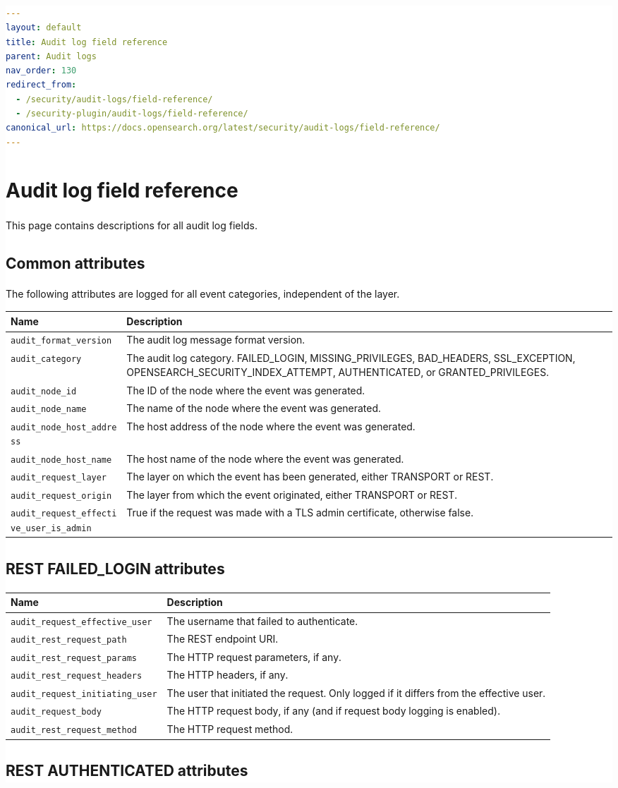 ```yaml
---
layout: default
title: Audit log field reference
parent: Audit logs
nav_order: 130
redirect_from:
  - /security/audit-logs/field-reference/
  - /security-plugin/audit-logs/field-reference/
canonical_url: https://docs.opensearch.org/latest/security/audit-logs/field-reference/
---
```


# Audit log field reference

This page contains descriptions for all audit log fields.


## Common attributes

The following attributes are logged for all event categories, independent of the layer.

Name | Description
:--- | :---
`audit_format_version` | The audit log message format version.
`audit_category` | The audit log category. FAILED_LOGIN, MISSING_PRIVILEGES, BAD_HEADERS, SSL_EXCEPTION, OPENSEARCH_SECURITY_INDEX_ATTEMPT, AUTHENTICATED, or GRANTED_PRIVILEGES.
`audit_node_id ` | The ID of the node where the event was generated.
`audit_node_name` | The name of the node where the event was generated.
`audit_node_host_address` | The host address of the node where the event was generated.
`audit_node_host_name` | The host name of the node where the event was generated.
`audit_request_layer` | The layer on which the event has been generated, either TRANSPORT or REST.
`audit_request_origin` | The layer from which the event originated, either TRANSPORT or REST.
`audit_request_effective_user_is_admin` | True if the request was made with a TLS admin certificate, otherwise false.


## REST FAILED_LOGIN attributes

Name | Description
:--- | :---
`audit_request_effective_user` | The username that failed to authenticate.
`audit_rest_request_path` | The REST endpoint URI.
`audit_rest_request_params` | The HTTP request parameters, if any.
`audit_rest_request_headers` | The HTTP headers, if any.
`audit_request_initiating_user` | The user that initiated the request. Only logged if it differs from the effective user.
`audit_request_body` | The HTTP request body, if any (and if request body logging is enabled).
`audit_rest_request_method` | The HTTP request method.


## REST AUTHENTICATED attributes
